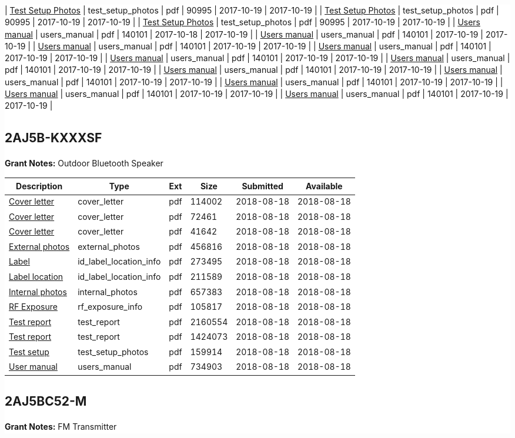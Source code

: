 | [Test Setup Photos](2AJ5B-T15A/b56ed7ef2a52fe4b83c7051b79419233/3609886.pdf) | test_setup_photos | pdf | 90995 | 2017-10-19 | 2017-10-19 |
| [Test Setup Photos](2AJ5B-T15A/b56ed7ef2a52fe4b83c7051b79419233/3609886.pdf) | test_setup_photos | pdf | 90995 | 2017-10-19 | 2017-10-19 |
| [Test Setup Photos](2AJ5B-T15A/b56ed7ef2a52fe4b83c7051b79419233/3609886.pdf) | test_setup_photos | pdf | 90995 | 2017-10-19 | 2017-10-19 |
| [Users manual](2AJ5B-T15A/b56ed7ef2a52fe4b83c7051b79419233/3609888.pdf) | users_manual | pdf | 140101 | 2017-10-18 | 2017-10-19 |
| [Users manual](2AJ5B-T15A/b56ed7ef2a52fe4b83c7051b79419233/3609888.pdf) | users_manual | pdf | 140101 | 2017-10-19 | 2017-10-19 |
| [Users manual](2AJ5B-T15A/b56ed7ef2a52fe4b83c7051b79419233/3609888.pdf) | users_manual | pdf | 140101 | 2017-10-19 | 2017-10-19 |
| [Users manual](2AJ5B-T15A/b56ed7ef2a52fe4b83c7051b79419233/3609888.pdf) | users_manual | pdf | 140101 | 2017-10-19 | 2017-10-19 |
| [Users manual](2AJ5B-T15A/b56ed7ef2a52fe4b83c7051b79419233/3609888.pdf) | users_manual | pdf | 140101 | 2017-10-19 | 2017-10-19 |
| [Users manual](2AJ5B-T15A/b56ed7ef2a52fe4b83c7051b79419233/3609888.pdf) | users_manual | pdf | 140101 | 2017-10-19 | 2017-10-19 |
| [Users manual](2AJ5B-T15A/b56ed7ef2a52fe4b83c7051b79419233/3609888.pdf) | users_manual | pdf | 140101 | 2017-10-19 | 2017-10-19 |
| [Users manual](2AJ5B-T15A/b56ed7ef2a52fe4b83c7051b79419233/3609888.pdf) | users_manual | pdf | 140101 | 2017-10-19 | 2017-10-19 |
| [Users manual](2AJ5B-T15A/b56ed7ef2a52fe4b83c7051b79419233/3609888.pdf) | users_manual | pdf | 140101 | 2017-10-19 | 2017-10-19 |
| [Users manual](2AJ5B-T15A/b56ed7ef2a52fe4b83c7051b79419233/3609888.pdf) | users_manual | pdf | 140101 | 2017-10-19 | 2017-10-19 |
| [Users manual](2AJ5B-T15A/b56ed7ef2a52fe4b83c7051b79419233/3609888.pdf) | users_manual | pdf | 140101 | 2017-10-19 | 2017-10-19 |
## 2AJ5B-KXXXSF
**Grant Notes:** Outdoor Bluetooth Speaker

| Description | Type | Ext | Size | Submitted | Available |
| ----------- | ---- | --- | ---- | --------- | --------- |
| [Cover letter](2AJ5B-KXXXSF/406266c2cc81e03be8762a34c2a0b06b/3967753.pdf) | cover_letter | pdf | 114002 | 2018-08-18 | 2018-08-18 |
| [Cover letter](2AJ5B-KXXXSF/406266c2cc81e03be8762a34c2a0b06b/3967754.pdf) | cover_letter | pdf | 72461 | 2018-08-18 | 2018-08-18 |
| [Cover letter](2AJ5B-KXXXSF/406266c2cc81e03be8762a34c2a0b06b/3967755.pdf) | cover_letter | pdf | 41642 | 2018-08-18 | 2018-08-18 |
| [External photos](2AJ5B-KXXXSF/406266c2cc81e03be8762a34c2a0b06b/3967756.pdf) | external_photos | pdf | 456816 | 2018-08-18 | 2018-08-18 |
| [Label](2AJ5B-KXXXSF/406266c2cc81e03be8762a34c2a0b06b/3967757.pdf) | id_label_location_info | pdf | 273495 | 2018-08-18 | 2018-08-18 |
| [Label location](2AJ5B-KXXXSF/406266c2cc81e03be8762a34c2a0b06b/3967758.pdf) | id_label_location_info | pdf | 211589 | 2018-08-18 | 2018-08-18 |
| [Internal photos](2AJ5B-KXXXSF/406266c2cc81e03be8762a34c2a0b06b/3967759.pdf) | internal_photos | pdf | 657383 | 2018-08-18 | 2018-08-18 |
| [RF Exposure](2AJ5B-KXXXSF/406266c2cc81e03be8762a34c2a0b06b/3967761.pdf) | rf_exposure_info | pdf | 105817 | 2018-08-18 | 2018-08-18 |
| [Test report](2AJ5B-KXXXSF/406266c2cc81e03be8762a34c2a0b06b/3967763.pdf) | test_report | pdf | 2160554 | 2018-08-18 | 2018-08-18 |
| [Test report](2AJ5B-KXXXSF/406266c2cc81e03be8762a34c2a0b06b/3967764.pdf) | test_report | pdf | 1424073 | 2018-08-18 | 2018-08-18 |
| [Test setup](2AJ5B-KXXXSF/406266c2cc81e03be8762a34c2a0b06b/3967765.pdf) | test_setup_photos | pdf | 159914 | 2018-08-18 | 2018-08-18 |
| [User manual](2AJ5B-KXXXSF/406266c2cc81e03be8762a34c2a0b06b/3967766.pdf) | users_manual | pdf | 734903 | 2018-08-18 | 2018-08-18 |
## 2AJ5BC52-M
**Grant Notes:** FM Transmitter
